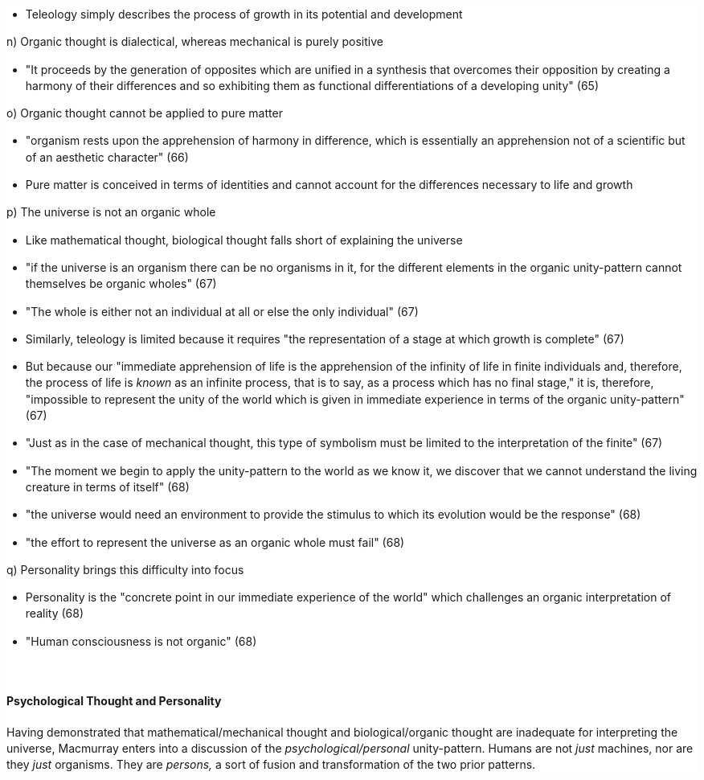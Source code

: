 - Teleology simply describes the process of growth in its potential and development

n) Organic thought is dialectical, whereas mechanical is purely positive

- "It proceeds by the generation of opposites which are unified in a synthesis that overcomes their opposition by creating a harmony of their differences and so exhibiting them as functional differentiations of a developing unity" (65)

o) Organic thought cannot be applied to pure matter

- "organism rests upon the apprehension of harmony in difference, which is essentially an apprehension not of a scientific but of an aesthetic character" (66)

- Pure matter is conceived in terms of identities and cannot account for the differences necessary to life and growth

p) The universe is not an organic whole

- Like mathematical thought, biological thought falls short of explaining the universe

- "if the universe is an organism there can be no organisms in it, for the different elements in the organic unity-pattern cannot themselves be organic wholes" (67)

- "The whole is either not an individual at all or else the only individual" (67)

- Similarly, teleology is limited because it requires "the representation of a stage at which growth is complete" (67)

- But because our "immediate apprehension of life is the apprehension of the infinity of life in finite individuals and, therefore, the process of life is *known* as an infinite process, that is to say, as a process which has no final stage," it is, therefore, "impossible to represent the unity of the world which is given in immediate experience in terms of the organic unity-pattern" (67)

- "Just as in the case of mechanical thought, this type of symbolism must be limited to the interpretation of the finite" (67)

- "The moment we begin to apply the unity-pattern to the world as we know it, we discover that we cannot understand the living creature in terms of itself" (68)

- "the universe would need an environment to provide the stimulus to which its evolution would be the response" (68)

- "the effort to represent the universe as an organic whole must fail" (68)

q) Personality brings this difficulty into focus

- Personality is the "concrete point in our immediate experience of the world" which challenges an organic interpretation of reality (68)

- "Human consciousness is not organic" (68)

<br>


#### Psychological Thought and Personality

Having demonstrated that mathematical/mechanical thought and biological/organic thought are inadequate for interpreting the universe, Macmurray enters into a discussion of the *psychological/personal* unity-pattern. Humans are not *just* machines, nor are they *just* organisms. They are *persons,* a sort of fusion and transformation of the two prior patterns.
